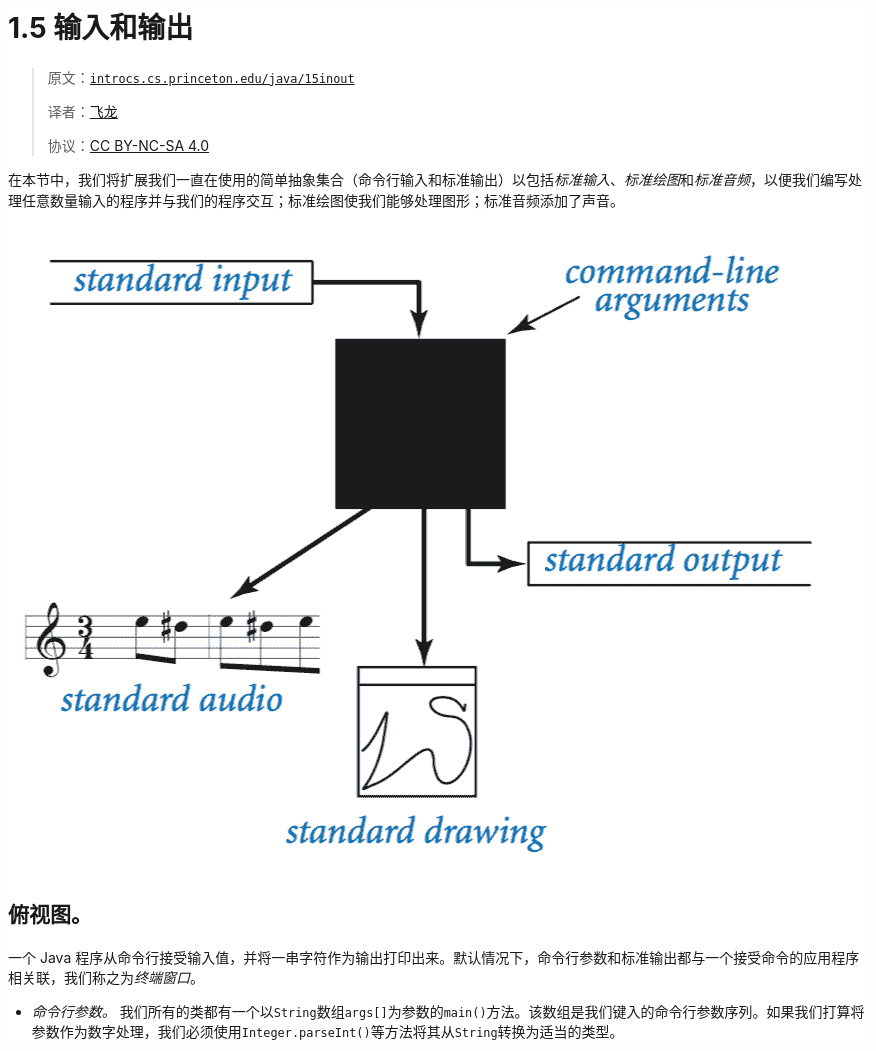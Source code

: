 # 1.5 输入和输出

> 原文：[`introcs.cs.princeton.edu/java/15inout`](https://introcs.cs.princeton.edu/java/15inout)
> 
> 译者：[飞龙](https://github.com/wizardforcel)
> 
> 协议：[CC BY-NC-SA 4.0](https://creativecommons.org/licenses/by-nc-sa/4.0/)


在本节中，我们将扩展我们一直在使用的简单抽象集合（命令行输入和标准输出）以包括*标准输入*、*标准绘图*和*标准音频*，以便我们编写处理任意数量输入的程序并与我们的程序交互；标准绘图使我们能够处理图形；标准音频添加了声音。 ![俯视图](img/88eb9904d7cca953a53c006d854ae895.png)

## 俯视图。

一个 Java 程序从命令行接受输入值，并将一串字符作为输出打印出来。默认情况下，命令行参数和标准输出都与一个接受命令的应用程序相关联，我们称之为*终端窗口*。

+   *命令行参数。* 我们所有的类都有一个以`String`数组`args[]`为参数的`main()`方法。该数组是我们键入的命令行参数序列。如果我们打算将参数作为数字处理，我们必须使用`Integer.parseInt()`等方法将其从`String`转换为适当的类型。
